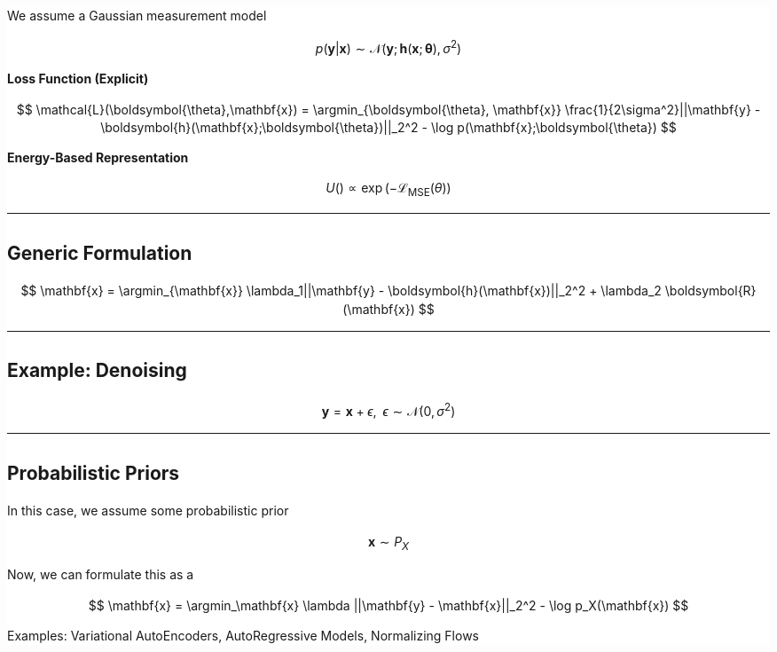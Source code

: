 We assume a Gaussian measurement model

$$
p(\mathbf{y}|\mathbf{x}) \sim \mathcal{N}(\mathbf{y};\boldsymbol{h}(\mathbf{x};\boldsymbol{\theta}), \sigma^2)
$$

**Loss Function (Explicit)**

$$
\mathcal{L}(\boldsymbol{\theta},\mathbf{x}) = \argmin_{\boldsymbol{\theta}, \mathbf{x}} \frac{1}{2\sigma^2}||\mathbf{y} - \boldsymbol{h}(\mathbf{x};\boldsymbol{\theta})||_2^2 - \log p(\mathbf{x};\boldsymbol{\theta})
$$

**Energy-Based Representation**

$$
U() \propto \exp(-\mathcal{L}_{\text{MSE}}(\theta))
$$


---
## Generic Formulation


$$
\mathbf{x} = \argmin_{\mathbf{x}} \lambda_1||\mathbf{y} - \boldsymbol{h}(\mathbf{x})||_2^2 + \lambda_2 \boldsymbol{R}(\mathbf{x})
$$

---
## Example: Denoising

$$
\mathbf{y} = \mathbf{x} + \epsilon, \;\; \epsilon \sim \mathcal{N}(0, \sigma^2)
$$

---
## Probabilistic Priors

In this case, we assume some probabilistic prior

$$
\mathbf{x} \sim P_X
$$

Now, we can formulate this as a 

$$
\mathbf{x} = \argmin_\mathbf{x} \lambda ||\mathbf{y} - \mathbf{x}||_2^2 - \log p_X(\mathbf{x})
$$

Examples: Variational AutoEncoders, AutoRegressive Models, Normalizing Flows
